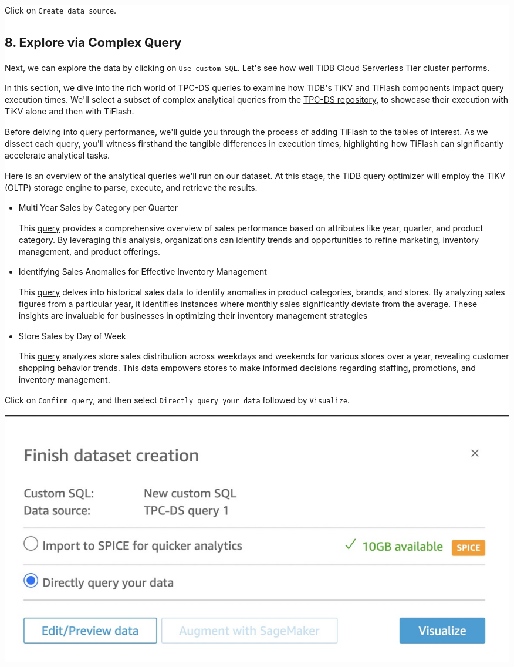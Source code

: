 Click on `Create data source`.

## 8. Explore via Complex Query

Next, we can explore the data by clicking on `Use custom SQL`. Let's see how well TiDB Cloud Serverless Tier cluster performs.

In this section, we dive into the rich world of TPC-DS queries to examine how TiDB's TiKV and TiFlash components impact query execution times. We'll select a subset of complex analytical queries from the [TPC-DS repository](https://github.com/snithish/tpc-ds_big-query/tree/master/query), to showcase their execution with TiKV alone and then with TiFlash.

Before delving into query performance, we'll guide you through the process of adding TiFlash to the tables of interest. As we dissect each query, you'll witness firsthand the tangible differences in execution times, highlighting how TiFlash can significantly accelerate analytical tasks.

Here is an overview of the analytical queries we'll run on our dataset. At this stage, the TiDB query optimizer will employ the TiKV (OLTP) storage engine to parse, execute, and retrieve the results.

- Multi Year Sales by Category per Quarter

    This [query](https://github.com/snithish/tpc-ds_big-query/blob/master/query/query76.sql) provides a comprehensive overview of sales performance based on attributes like year, quarter, and product category. By leveraging this analysis, organizations can identify trends and opportunities to refine marketing, inventory management, and product offerings.

- Identifying Sales Anomalies for Effective Inventory Management

    This [query](https://github.com/snithish/tpc-ds_big-query/blob/master/query/query47.sql) delves into historical sales data to identify anomalies in product categories, brands, and stores. By analyzing sales figures from a particular year, it identifies instances where monthly sales significantly deviate from the average. These insights are invaluable for businesses in optimizing their inventory management strategies

- Store Sales by Day of Week

    This [query](https://github.com/snithish/tpc-ds_big-query/blob/master/query/query43.sql) analyzes store sales distribution across weekdays and weekends for various stores over a year, revealing customer shopping behavior trends. This data empowers stores to make informed decisions regarding staffing, promotions, and inventory management.

Click on `Confirm query`, and then select `Directly query your data` followed by `Visualize`.

![dataset-creation-finished](/assets/manually/dataset-creation-finished.jpg)
